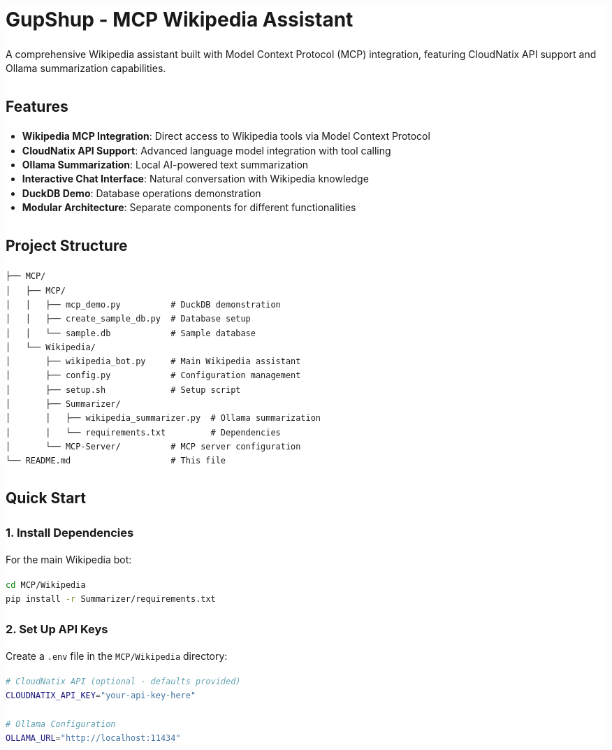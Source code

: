 # GupShup - MCP Wikipedia Assistant

A comprehensive Wikipedia assistant built with Model Context Protocol (MCP) integration, featuring CloudNatix API support and Ollama summarization capabilities.

## Features

- **Wikipedia MCP Integration**: Direct access to Wikipedia tools via Model Context Protocol
- **CloudNatix API Support**: Advanced language model integration with tool calling
- **Ollama Summarization**: Local AI-powered text summarization
- **Interactive Chat Interface**: Natural conversation with Wikipedia knowledge
- **DuckDB Demo**: Database operations demonstration
- **Modular Architecture**: Separate components for different functionalities

## Project Structure

```
├── MCP/
│   ├── MCP/
│   │   ├── mcp_demo.py          # DuckDB demonstration
│   │   ├── create_sample_db.py  # Database setup
│   │   └── sample.db            # Sample database
│   └── Wikipedia/
│       ├── wikipedia_bot.py     # Main Wikipedia assistant
│       ├── config.py            # Configuration management
│       ├── setup.sh             # Setup script
│       ├── Summarizer/
│       │   ├── wikipedia_summarizer.py  # Ollama summarization
│       │   └── requirements.txt         # Dependencies
│       └── MCP-Server/          # MCP server configuration
└── README.md                    # This file
```

## Quick Start

### 1. Install Dependencies

For the main Wikipedia bot:
```bash
cd MCP/Wikipedia
pip install -r Summarizer/requirements.txt
```

### 2. Set Up API Keys

Create a `.env` file in the `MCP/Wikipedia` directory:
```bash
# CloudNatix API (optional - defaults provided)
CLOUDNATIX_API_KEY="your-api-key-here"

# Ollama Configuration
OLLAMA_URL="http://localhost:11434"
```
